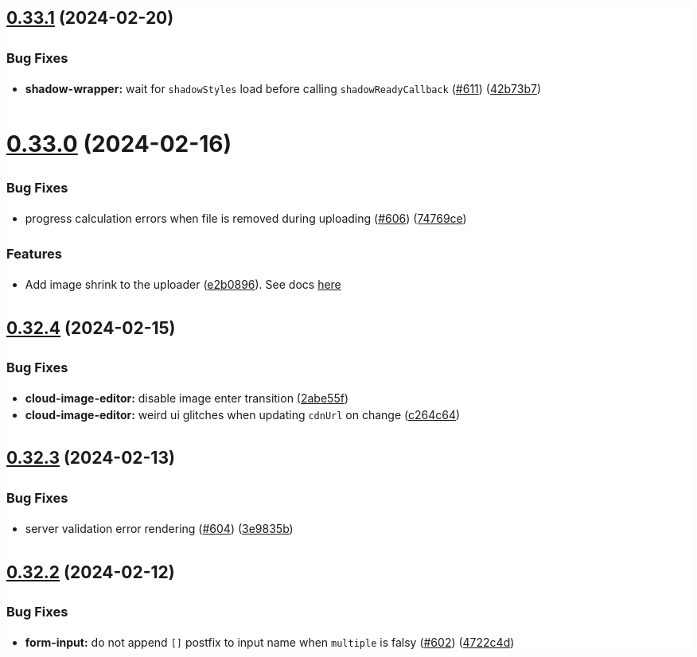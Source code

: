 ## [0.33.1](https://github.com/uploadcare/blocks/compare/v0.33.0...v0.33.1) (2024-02-20)

### Bug Fixes

- **shadow-wrapper:** wait for `shadowStyles` load before calling `shadowReadyCallback` ([#611](https://github.com/uploadcare/blocks/issues/611)) ([42b73b7](https://github.com/uploadcare/blocks/commit/42b73b7de129999da9ad61148c0599b5fa81964e))

# [0.33.0](https://github.com/uploadcare/blocks/compare/v0.32.4...v0.33.0) (2024-02-16)

### Bug Fixes

- progress calculation errors when file is removed during uploading ([#606](https://github.com/uploadcare/blocks/issues/606)) ([74769ce](https://github.com/uploadcare/blocks/commit/74769ce3ead25bfbc72b5aecf3448702e417c373))

### Features

- Add image shrink to the uploader ([e2b0896](https://github.com/uploadcare/blocks/commit/e2b0896ea02a4f959e02fbcfba84cdb7c8031368)). See docs [here](https://uploadcare.com/docs/file-uploader/feature-shrink/)

## [0.32.4](https://github.com/uploadcare/blocks/compare/v0.32.3...v0.32.4) (2024-02-15)

### Bug Fixes

- **cloud-image-editor:** disable image enter transition ([2abe55f](https://github.com/uploadcare/blocks/commit/2abe55f0b6d1ae4f46dc895fdf00646d81a11011))
- **cloud-image-editor:** weird ui glitches when updating `cdnUrl` on change ([c264c64](https://github.com/uploadcare/blocks/commit/c264c6494f88cb1307ac83f5e811da8ac334a54b))

## [0.32.3](https://github.com/uploadcare/blocks/compare/v0.32.2...v0.32.3) (2024-02-13)

### Bug Fixes

- server validation error rendering ([#604](https://github.com/uploadcare/blocks/issues/604)) ([3e9835b](https://github.com/uploadcare/blocks/commit/3e9835bafb5ba16c1853a68f395428b31a8093f0))

## [0.32.2](https://github.com/uploadcare/blocks/compare/v0.32.1...v0.32.2) (2024-02-12)

### Bug Fixes

- **form-input:** do not append `[]` postfix to input name when `multiple` is falsy ([#602](https://github.com/uploadcare/blocks/issues/602)) ([4722c4d](https://github.com/uploadcare/blocks/commit/4722c4d0eb1890013d6693376ff655dd871798d1))
